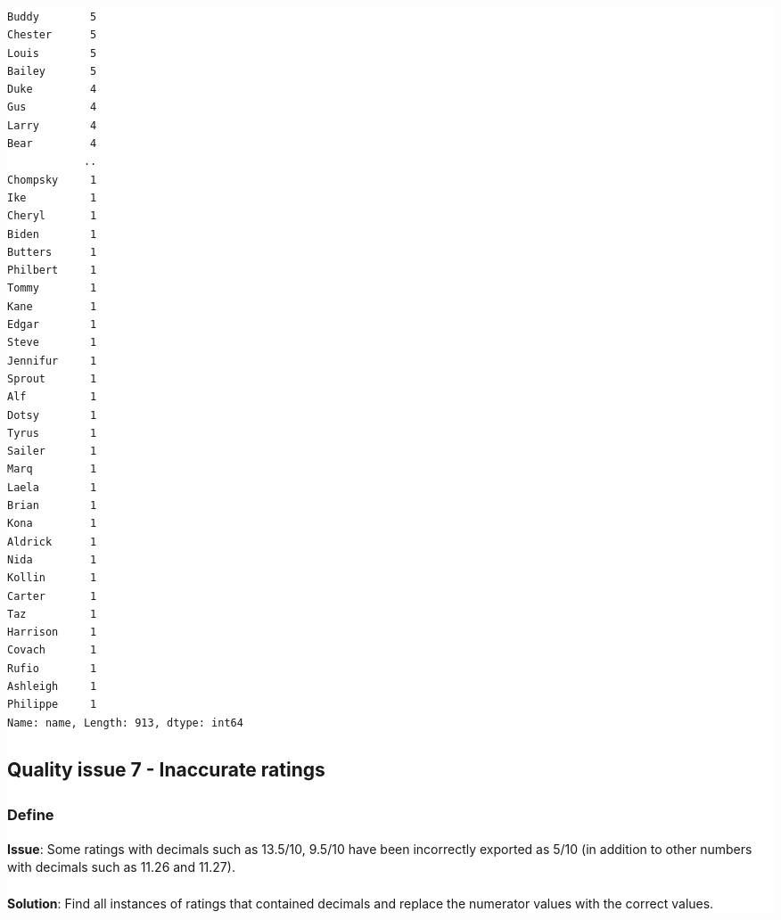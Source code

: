     Buddy        5
    Chester      5
    Louis        5
    Bailey       5
    Duke         4
    Gus          4
    Larry        4
    Bear         4
                ..
    Chompsky     1
    Ike          1
    Cheryl       1
    Biden        1
    Butters      1
    Philbert     1
    Tommy        1
    Kane         1
    Edgar        1
    Steve        1
    Jennifur     1
    Sprout       1
    Alf          1
    Dotsy        1
    Tyrus        1
    Sailer       1
    Marq         1
    Laela        1
    Brian        1
    Kona         1
    Aldrick      1
    Nida         1
    Kollin       1
    Carter       1
    Taz          1
    Harrison     1
    Covach       1
    Rufio        1
    Ashleigh     1
    Philippe     1
    Name: name, Length: 913, dtype: int64



## Quality issue 7 - Inaccurate ratings

### Define

**Issue**: Some ratings with decimals such as 13.5/10, 9.5/10 have been incorrectly exported as 5/10 (in addition to other numbers with decimals such as 11.26 and 11.27).  
<br>**Solution**: Find all instances of ratings that contained decimals and replace the numerator values with the correct values.
